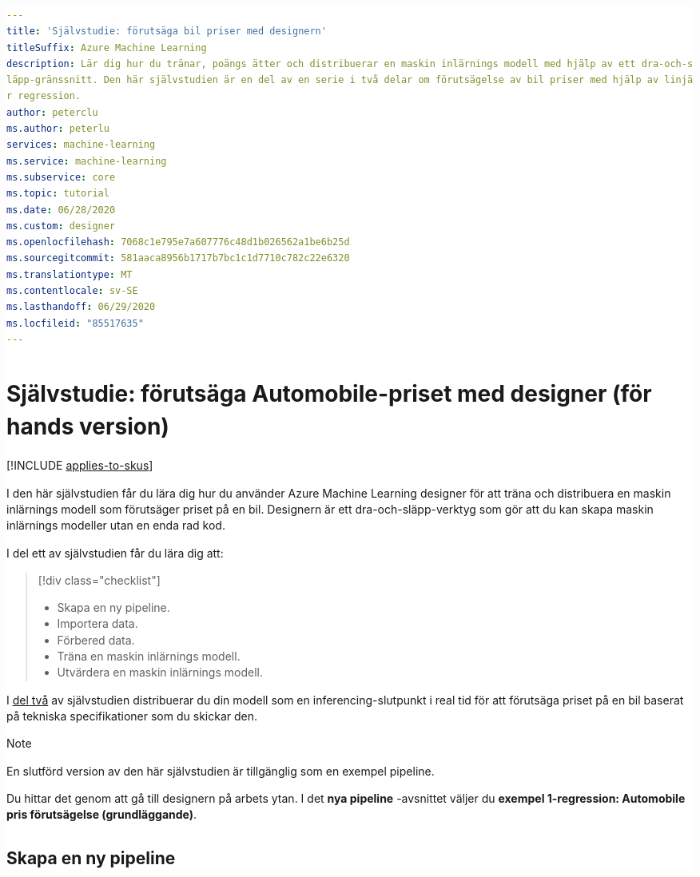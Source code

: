 ```yaml
---
title: 'Självstudie: förutsäga bil priser med designern'
titleSuffix: Azure Machine Learning
description: Lär dig hur du tränar, poängs ätter och distribuerar en maskin inlärnings modell med hjälp av ett dra-och-släpp-gränssnitt. Den här självstudien är en del av en serie i två delar om förutsägelse av bil priser med hjälp av linjär regression.
author: peterclu
ms.author: peterlu
services: machine-learning
ms.service: machine-learning
ms.subservice: core
ms.topic: tutorial
ms.date: 06/28/2020
ms.custom: designer
ms.openlocfilehash: 7068c1e795e7a607776c48d1b026562a1be6b25d
ms.sourcegitcommit: 581aaca8956b1717b7bc1c1d7710c782c22e6320
ms.translationtype: MT
ms.contentlocale: sv-SE
ms.lasthandoff: 06/29/2020
ms.locfileid: "85517635"
---
```

# <a name="tutorial-predict-automobile-price-with-the-designer-preview"></a>Självstudie: förutsäga Automobile-priset med designer (för hands version)
[!INCLUDE [applies-to-skus](../../includes/aml-applies-to-enterprise-sku.md)]

I den här självstudien får du lära dig hur du använder Azure Machine Learning designer för att träna och distribuera en maskin inlärnings modell som förutsäger priset på en bil. Designern är ett dra-och-släpp-verktyg som gör att du kan skapa maskin inlärnings modeller utan en enda rad kod.

I del ett av självstudien får du lära dig att:

> [!div class="checklist"]
> * Skapa en ny pipeline.
> * Importera data.
> * Förbered data.
> * Träna en maskin inlärnings modell.
> * Utvärdera en maskin inlärnings modell.

I [del två](tutorial-designer-automobile-price-deploy.md) av självstudien distribuerar du din modell som en inferencing-slutpunkt i real tid för att förutsäga priset på en bil baserat på tekniska specifikationer som du skickar den. 

> [!NOTE]
>En slutförd version av den här självstudien är tillgänglig som en exempel pipeline.
>
>Du hittar det genom att gå till designern på arbets ytan. I det **nya pipeline** -avsnittet väljer du **exempel 1-regression: Automobile pris förutsägelse (grundläggande)**.

## <a name="create-a-new-pipeline"></a>Skapa en ny pipeline
